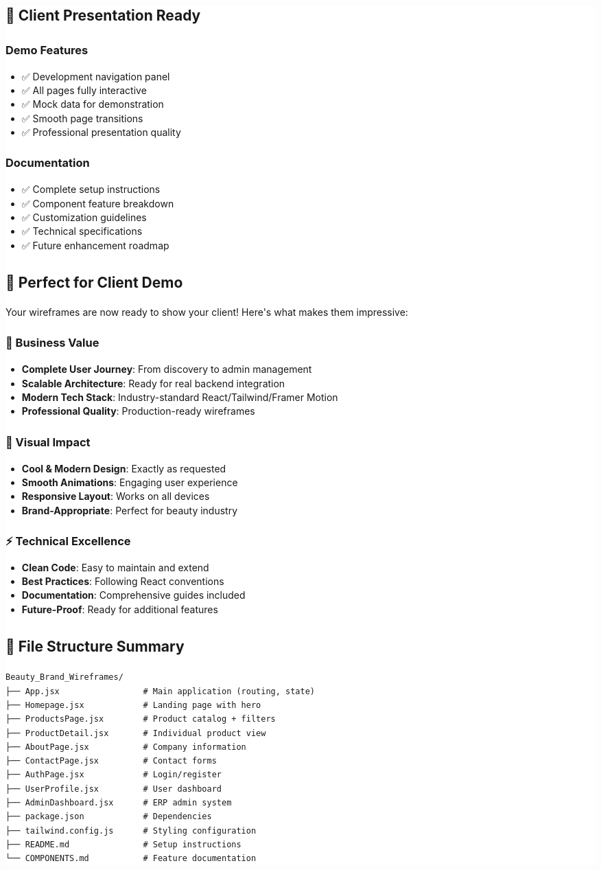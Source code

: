 ## 📱 Client Presentation Ready

### Demo Features
- ✅ Development navigation panel
- ✅ All pages fully interactive
- ✅ Mock data for demonstration
- ✅ Smooth page transitions
- ✅ Professional presentation quality

### Documentation
- ✅ Complete setup instructions
- ✅ Component feature breakdown
- ✅ Customization guidelines
- ✅ Technical specifications
- ✅ Future enhancement roadmap

## 🎯 Perfect for Client Demo

Your wireframes are now ready to show your client! Here's what makes them impressive:

### 💼 Business Value
- **Complete User Journey**: From discovery to admin management
- **Scalable Architecture**: Ready for real backend integration
- **Modern Tech Stack**: Industry-standard React/Tailwind/Framer Motion
- **Professional Quality**: Production-ready wireframes

### 🎨 Visual Impact
- **Cool & Modern Design**: Exactly as requested
- **Smooth Animations**: Engaging user experience
- **Responsive Layout**: Works on all devices
- **Brand-Appropriate**: Perfect for beauty industry

### ⚡ Technical Excellence
- **Clean Code**: Easy to maintain and extend
- **Best Practices**: Following React conventions
- **Documentation**: Comprehensive guides included
- **Future-Proof**: Ready for additional features

## 📂 File Structure Summary
```
Beauty_Brand_Wireframes/
├── App.jsx                 # Main application (routing, state)
├── Homepage.jsx            # Landing page with hero
├── ProductsPage.jsx        # Product catalog + filters
├── ProductDetail.jsx       # Individual product view
├── AboutPage.jsx           # Company information
├── ContactPage.jsx         # Contact forms
├── AuthPage.jsx            # Login/register
├── UserProfile.jsx         # User dashboard
├── AdminDashboard.jsx      # ERP admin system
├── package.json            # Dependencies
├── tailwind.config.js      # Styling configuration
├── README.md               # Setup instructions
└── COMPONENTS.md           # Feature documentation
```
